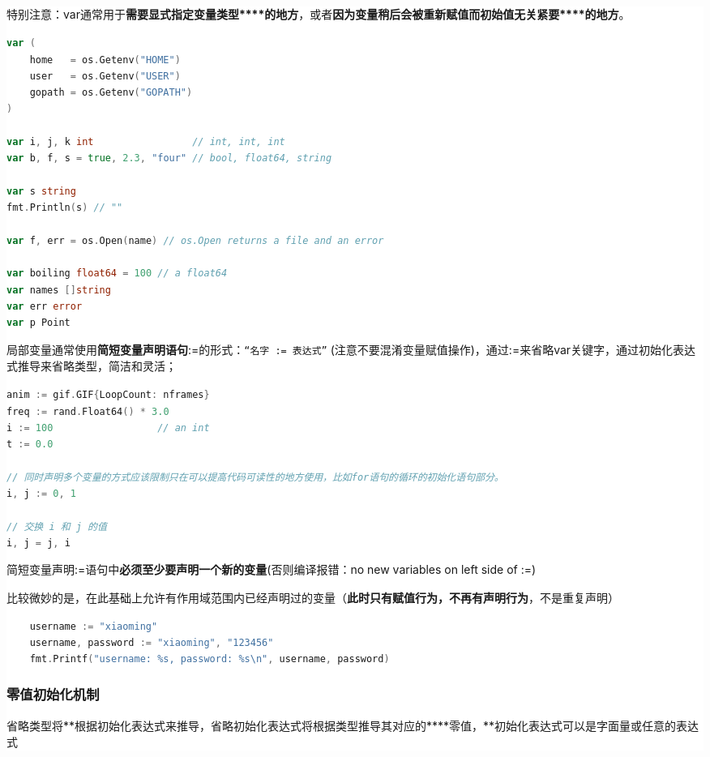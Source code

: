 

特别注意：var通常用于**需要显式指定变量类型****的地方**，或者**因为变量稍后会被重新赋值而初始值无关紧要****的地方**。

```go
var (
	home   = os.Getenv("HOME")
	user   = os.Getenv("USER")
	gopath = os.Getenv("GOPATH")
)

var i, j, k int                 // int, int, int
var b, f, s = true, 2.3, "four" // bool, float64, string

var s string
fmt.Println(s) // ""  

var f, err = os.Open(name) // os.Open returns a file and an error

var boiling float64 = 100 // a float64
var names []string
var err error
var p Point
```



局部变量通常使用**简短变量声明语句**:=的形式：`“名字 := 表达式”` (注意不要混淆变量赋值操作)，通过:=来省略var关键字，通过初始化表达式推导来省略类型，简洁和灵活；

```go
anim := gif.GIF{LoopCount: nframes}
freq := rand.Float64() * 3.0
i := 100                  // an int
t := 0.0

// 同时声明多个变量的方式应该限制只在可以提高代码可读性的地方使用，比如for语句的循环的初始化语句部分。
i, j := 0, 1

// 交换 i 和 j 的值
i, j = j, i 
```

简短变量声明:=语句中**必须至少要声明一个新的变量**(否则编译报错：no new variables on left side of :=)

比较微妙的是，在此基础上允许有作用域范围内已经声明过的变量（**此时只有赋值行为，不再有声明行为**，不是重复声明）

```go
	username := "xiaoming"
	username, password := "xiaoming", "123456"
	fmt.Printf("username: %s, password: %s\n", username, password)
```



### **零值初始化机制**

省略类型将**根据初始化表达式来推导，省略初始化表达式将根据类型推导其对应的****零值，**初始化表达式可以是字面量或任意的表达式

